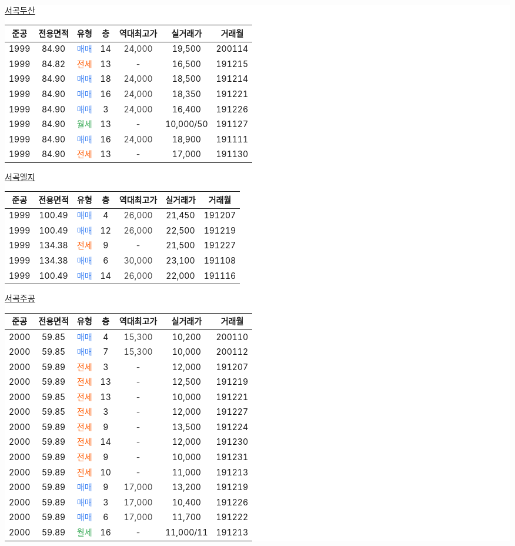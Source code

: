 [서곡두산](https://search.naver.com/search.naver?query=%EC%A0%84%EB%9D%BC%EB%B6%81%EB%8F%84+%EC%A0%84%EC%A3%BC%EC%8B%9C+%EC%99%84%EC%82%B0%EA%B5%AC+%ED%9A%A8%EC%9E%90%EB%8F%993%EA%B0%80+%EC%84%9C%EA%B3%A1%EB%91%90%EC%82%B0)

|준공|전용면적|유형|층|역대최고가|실거래가|거래월|
|:---:|:---:|:---:|:---:|:---:|:---:|:---:|
|1999|84.90|<span style="color:#4285f3">매매</span>|14|<span style="color:#444444">24,000</span>|19,500|200114|
|1999|84.82|<span style="color:#ff5a00">전세</span>|13|<span style="color:#444444">-</span>|16,500|191215|
|1999|84.90|<span style="color:#4285f3">매매</span>|18|<span style="color:#444444">24,000</span>|18,500|191214|
|1999|84.90|<span style="color:#4285f3">매매</span>|16|<span style="color:#444444">24,000</span>|18,350|191221|
|1999|84.90|<span style="color:#4285f3">매매</span>|3|<span style="color:#444444">24,000</span>|16,400|191226|
|1999|84.90|<span style="color:#34a853">월세</span>|13|<span style="color:#444444">-</span>|10,000/50|191127|
|1999|84.90|<span style="color:#4285f3">매매</span>|16|<span style="color:#444444">24,000</span>|18,900|191111|
|1999|84.90|<span style="color:#ff5a00">전세</span>|13|<span style="color:#444444">-</span>|17,000|191130|

[서곡엘지](https://search.naver.com/search.naver?query=%EC%A0%84%EB%9D%BC%EB%B6%81%EB%8F%84+%EC%A0%84%EC%A3%BC%EC%8B%9C+%EC%99%84%EC%82%B0%EA%B5%AC+%ED%9A%A8%EC%9E%90%EB%8F%993%EA%B0%80+%EC%84%9C%EA%B3%A1%EC%97%98%EC%A7%80)

|준공|전용면적|유형|층|역대최고가|실거래가|거래월|
|:---:|:---:|:---:|:---:|:---:|:---:|:---:|
|1999|100.49|<span style="color:#4285f3">매매</span>|4|<span style="color:#444444">26,000</span>|21,450|191207|
|1999|100.49|<span style="color:#4285f3">매매</span>|12|<span style="color:#444444">26,000</span>|22,500|191219|
|1999|134.38|<span style="color:#ff5a00">전세</span>|9|<span style="color:#444444">-</span>|21,500|191227|
|1999|134.38|<span style="color:#4285f3">매매</span>|6|<span style="color:#444444">30,000</span>|23,100|191108|
|1999|100.49|<span style="color:#4285f3">매매</span>|14|<span style="color:#444444">26,000</span>|22,000|191116|

[서곡주공](https://search.naver.com/search.naver?query=%EC%A0%84%EB%9D%BC%EB%B6%81%EB%8F%84+%EC%A0%84%EC%A3%BC%EC%8B%9C+%EC%99%84%EC%82%B0%EA%B5%AC+%ED%9A%A8%EC%9E%90%EB%8F%993%EA%B0%80+%EC%84%9C%EA%B3%A1%EC%A3%BC%EA%B3%B5)

|준공|전용면적|유형|층|역대최고가|실거래가|거래월|
|:---:|:---:|:---:|:---:|:---:|:---:|:---:|
|2000|59.85|<span style="color:#4285f3">매매</span>|4|<span style="color:#444444">15,300</span>|10,200|200110|
|2000|59.85|<span style="color:#4285f3">매매</span>|7|<span style="color:#444444">15,300</span>|10,000|200112|
|2000|59.89|<span style="color:#ff5a00">전세</span>|3|<span style="color:#444444">-</span>|12,000|191207|
|2000|59.89|<span style="color:#ff5a00">전세</span>|13|<span style="color:#444444">-</span>|12,500|191219|
|2000|59.85|<span style="color:#ff5a00">전세</span>|13|<span style="color:#444444">-</span>|10,000|191221|
|2000|59.85|<span style="color:#ff5a00">전세</span>|3|<span style="color:#444444">-</span>|12,000|191227|
|2000|59.89|<span style="color:#ff5a00">전세</span>|9|<span style="color:#444444">-</span>|13,500|191224|
|2000|59.89|<span style="color:#ff5a00">전세</span>|14|<span style="color:#444444">-</span>|12,000|191230|
|2000|59.89|<span style="color:#ff5a00">전세</span>|9|<span style="color:#444444">-</span>|10,000|191231|
|2000|59.89|<span style="color:#ff5a00">전세</span>|10|<span style="color:#444444">-</span>|11,000|191213|
|2000|59.89|<span style="color:#4285f3">매매</span>|9|<span style="color:#444444">17,000</span>|13,200|191219|
|2000|59.89|<span style="color:#4285f3">매매</span>|3|<span style="color:#444444">17,000</span>|10,400|191226|
|2000|59.89|<span style="color:#4285f3">매매</span>|6|<span style="color:#444444">17,000</span>|11,700|191222|
|2000|59.89|<span style="color:#34a853">월세</span>|16|<span style="color:#444444">-</span>|11,000/11|191213|